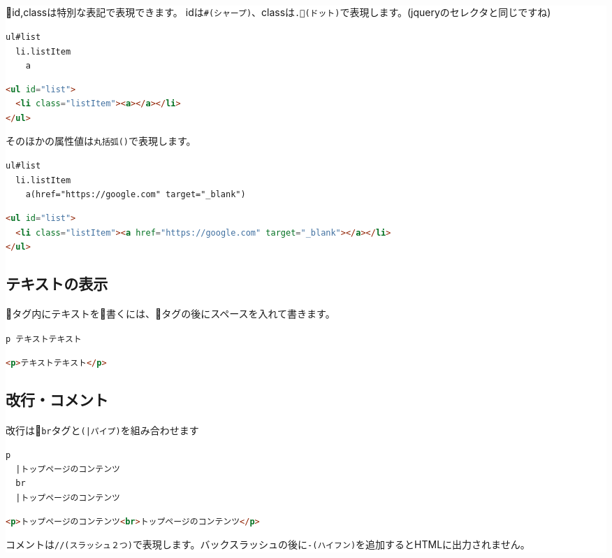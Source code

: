 id,classは特別な表記で表現できます。
idは`#(シャープ)`、classは`.(ドット)`で表現します。(jqueryのセレクタと同じですね)

```pug
ul#list
  li.listItem
    a
```

```html
<ul id="list">
  <li class="listItem"><a></a></li>
</ul>
```

そのほかの属性値は`丸括弧()`で表現します。

```pug
ul#list
  li.listItem
    a(href="https://google.com" target="_blank")
```

```html
<ul id="list">
  <li class="listItem"><a href="https://google.com" target="_blank"></a></li>
</ul>
```

## テキストの表示
タグ内にテキストを書くには、タグの後にスペースを入れて書きます。

```pug
p テキストテキスト
```

```html
<p>テキストテキスト</p>
```


## 改行・コメント


改行は`br`タグと`(|パイプ)`を組み合わせます

```pug
p
  |トップページのコンテンツ
  br
  |トップページのコンテンツ
```

```html
<p>トップページのコンテンツ<br>トップページのコンテンツ</p>
```

コメントは`//(スラッシュ２つ)`で表現します。バックスラッシュの後に`-(ハイフン)`を追加するとHTMLに出力されません。
